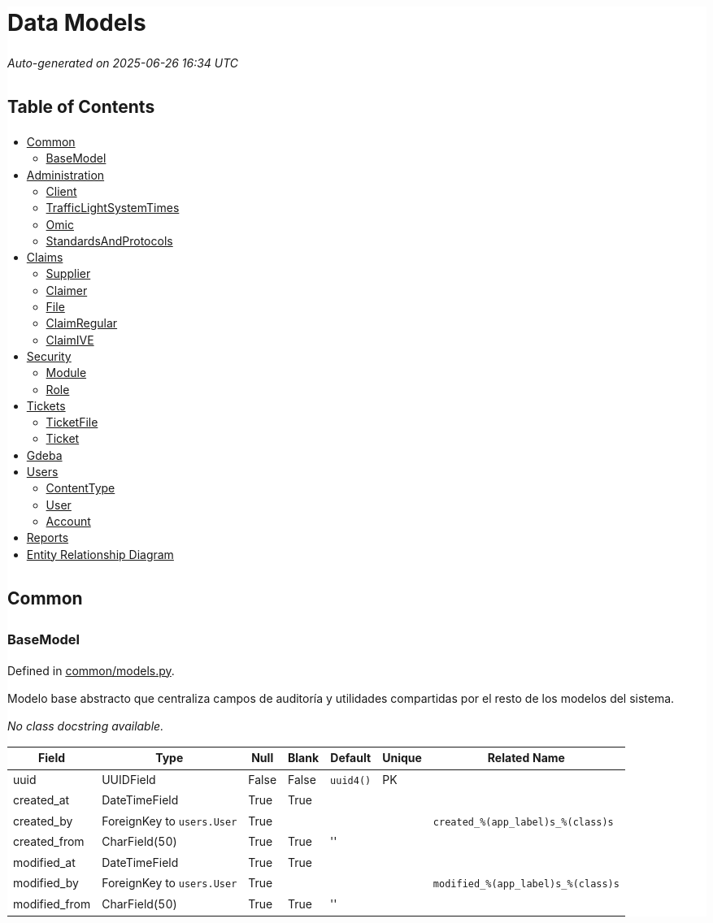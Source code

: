 # Data Models

_Auto-generated on 2025-06-26 16:34 UTC_

## Table of Contents
- [Common](#common)
  - [BaseModel](#basemodel)
- [Administration](#administration)
  - [Client](#client)
  - [TrafficLightSystemTimes](#trafficlightsystemtimes)
  - [Omic](#omic)
  - [StandardsAndProtocols](#standardsandprotocols)
- [Claims](#claims)
  - [Supplier](#supplier)
  - [Claimer](#claimer)
  - [File](#file)
  - [ClaimRegular](#claimregular)
  - [ClaimIVE](#claimive)
- [Security](#security)
  - [Module](#module)
  - [Role](#role)
- [Tickets](#tickets)
  - [TicketFile](#ticketfile)
  - [Ticket](#ticket)
- [Gdeba](#gdeba)
- [Users](#users)
  - [ContentType](#contenttype)
  - [User](#user)
  - [Account](#account)
- [Reports](#reports)
- [Entity Relationship Diagram](#entity-relationship-diagram)

## Common

### BaseModel
Defined in [common/models.py](../common/models.py).

Modelo base abstracto que centraliza campos de auditoría y utilidades
compartidas por el resto de los modelos del sistema.

_No class docstring available._

| Field | Type | Null | Blank | Default | Unique | Related Name |
|-------|------|------|-------|---------|--------|--------------|
| uuid | UUIDField | False | False | `uuid4()` | PK | |
| created_at | DateTimeField | True | True |  |  | |
| created_by | ForeignKey to `users.User` | True |  |  |  | `created_%(app_label)s_%(class)s` |
| created_from | CharField(50) | True | True | '' |  | |
| modified_at | DateTimeField | True | True |  |  | |
| modified_by | ForeignKey to `users.User` | True |  |  |  | `modified_%(app_label)s_%(class)s` |
| modified_from | CharField(50) | True | True | '' |  | |
